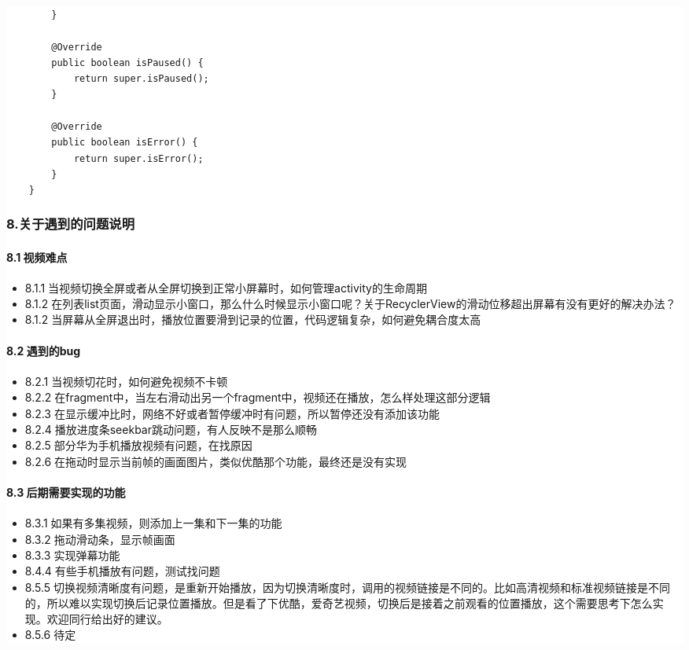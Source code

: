 ```
		}

		@Override
		public boolean isPaused() {
			return super.isPaused();
		}

		@Override
		public boolean isError() {
			return super.isError();
		}
	}
```



### 8.关于遇到的问题说明
#### 8.1 视频难点
- 8.1.1 当视频切换全屏或者从全屏切换到正常小屏幕时，如何管理activity的生命周期
- 8.1.2 在列表list页面，滑动显示小窗口，那么什么时候显示小窗口呢？关于RecyclerView的滑动位移超出屏幕有没有更好的解决办法？
- 8.1.2 当屏幕从全屏退出时，播放位置要滑到记录的位置，代码逻辑复杂，如何避免耦合度太高

#### 8.2 遇到的bug
- 8.2.1 当视频切花时，如何避免视频不卡顿
- 8.2.2 在fragment中，当左右滑动出另一个fragment中，视频还在播放，怎么样处理这部分逻辑
- 8.2.3 在显示缓冲比时，网络不好或者暂停缓冲时有问题，所以暂停还没有添加该功能
- 8.2.4 播放进度条seekbar跳动问题，有人反映不是那么顺畅
- 8.2.5 部分华为手机播放视频有问题，在找原因
- 8.2.6 在拖动时显示当前帧的画面图片，类似优酷那个功能，最终还是没有实现

#### 8.3 后期需要实现的功能
- 8.3.1 如果有多集视频，则添加上一集和下一集的功能
- 8.3.2 拖动滑动条，显示帧画面
- 8.3.3 实现弹幕功能
- 8.4.4 有些手机播放有问题，测试找问题
- 8.5.5 切换视频清晰度有问题，是重新开始播放，因为切换清晰度时，调用的视频链接是不同的。比如高清视频和标准视频链接是不同的，所以难以实现切换后记录位置播放。但是看了下优酷，爱奇艺视频，切换后是接着之前观看的位置播放，这个需要思考下怎么实现。欢迎同行给出好的建议。
- 8.5.6 待定









